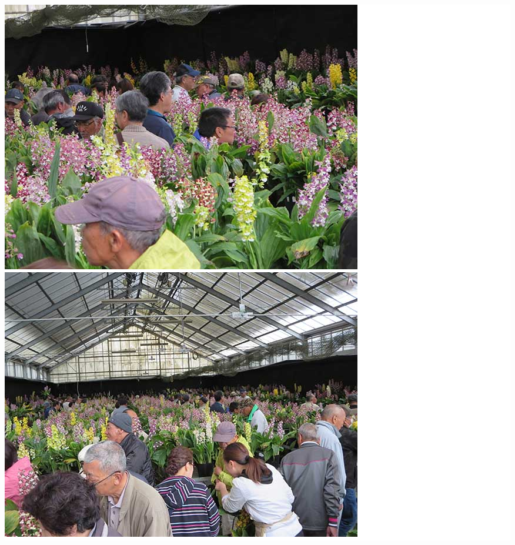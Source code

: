   <img src="/assets/images/calanthe_fair_2014_9.jpg" height="450" alt="蘭裕園エビネフェア2014 - Ranyuen" />

  <img src="/assets/images/calanthe_fair_2014_10.jpg" height="450" alt="蘭裕園エビネフェア2014 - Ranyuen" />
